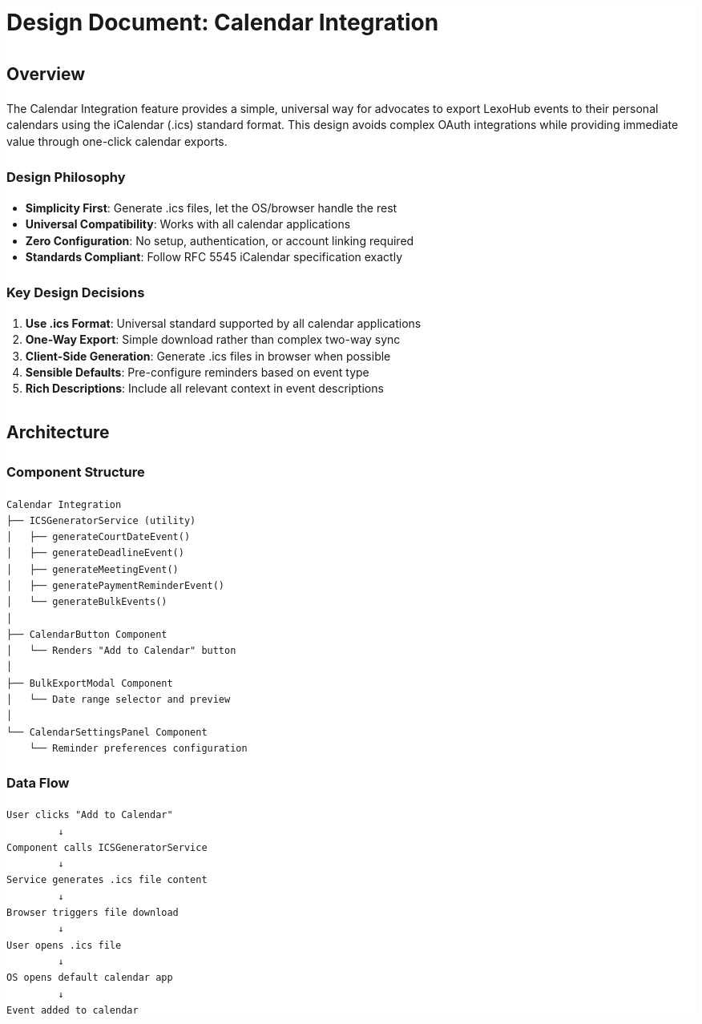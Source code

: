 # Design Document: Calendar Integration

## Overview

The Calendar Integration feature provides a simple, universal way for advocates to export LexoHub events to their personal calendars using the iCalendar (.ics) standard format. This design avoids complex OAuth integrations while providing immediate value through one-click calendar exports.

### Design Philosophy

- **Simplicity First**: Generate .ics files, let the OS/browser handle the rest
- **Universal Compatibility**: Works with all calendar applications
- **Zero Configuration**: No setup, authentication, or account linking required
- **Standards Compliant**: Follow RFC 5545 iCalendar specification exactly

### Key Design Decisions

1. **Use .ics Format**: Universal standard supported by all calendar applications
2. **One-Way Export**: Simple download rather than complex two-way sync
3. **Client-Side Generation**: Generate .ics files in browser when possible
4. **Sensible Defaults**: Pre-configure reminders based on event type
5. **Rich Descriptions**: Include all relevant context in event descriptions

## Architecture

### Component Structure

```
Calendar Integration
├── ICSGeneratorService (utility)
│   ├── generateCourtDateEvent()
│   ├── generateDeadlineEvent()
│   ├── generateMeetingEvent()
│   ├── generatePaymentReminderEvent()
│   └── generateBulkEvents()
│
├── CalendarButton Component
│   └── Renders "Add to Calendar" button
│
├── BulkExportModal Component
│   └── Date range selector and preview
│
└── CalendarSettingsPanel Component
    └── Reminder preferences configuration
```

### Data Flow

```
User clicks "Add to Calendar"
         ↓
Component calls ICSGeneratorService
         ↓
Service generates .ics file content
         ↓
Browser triggers file download
         ↓
User opens .ics file
         ↓
OS opens default calendar app
         ↓
Event added to calendar
```